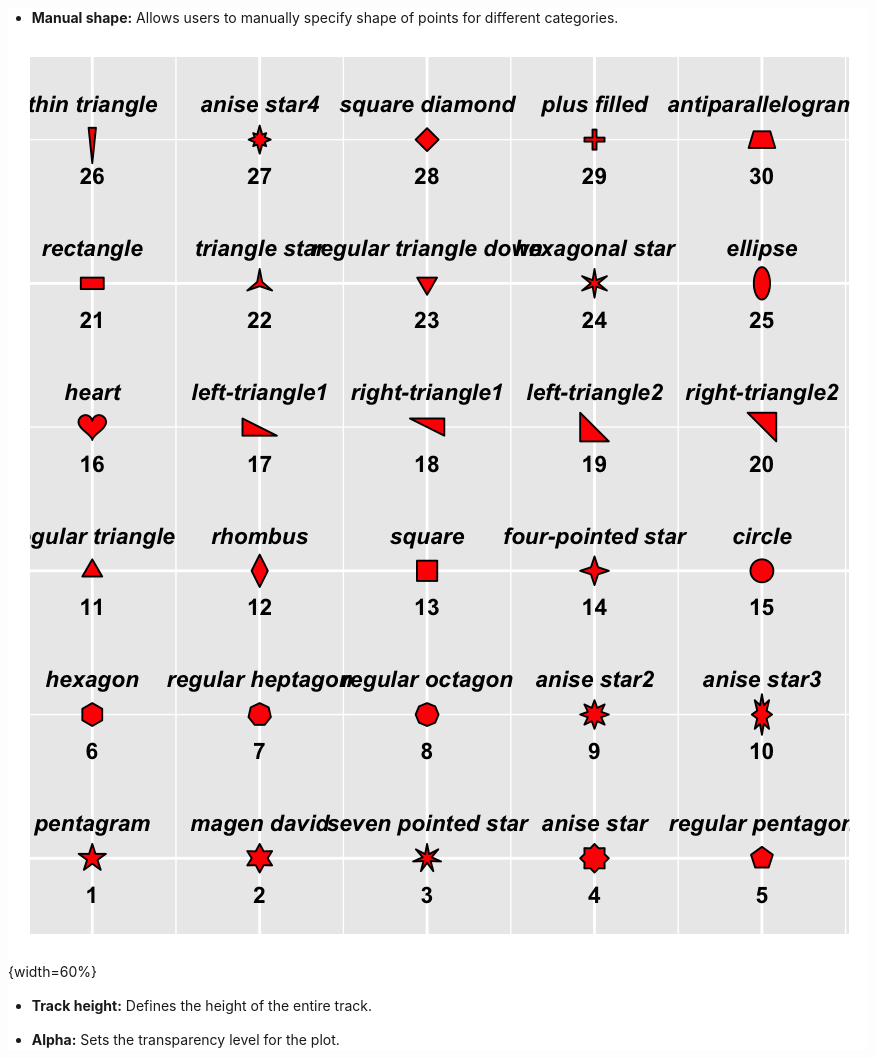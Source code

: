 - **Manual shape:** Allows users to manually specify shape of points for different categories.

![](images/starshape.png){width=60%}

- **Track height:** Defines the height of the entire track.

- **Alpha:** Sets the transparency level for the plot.
